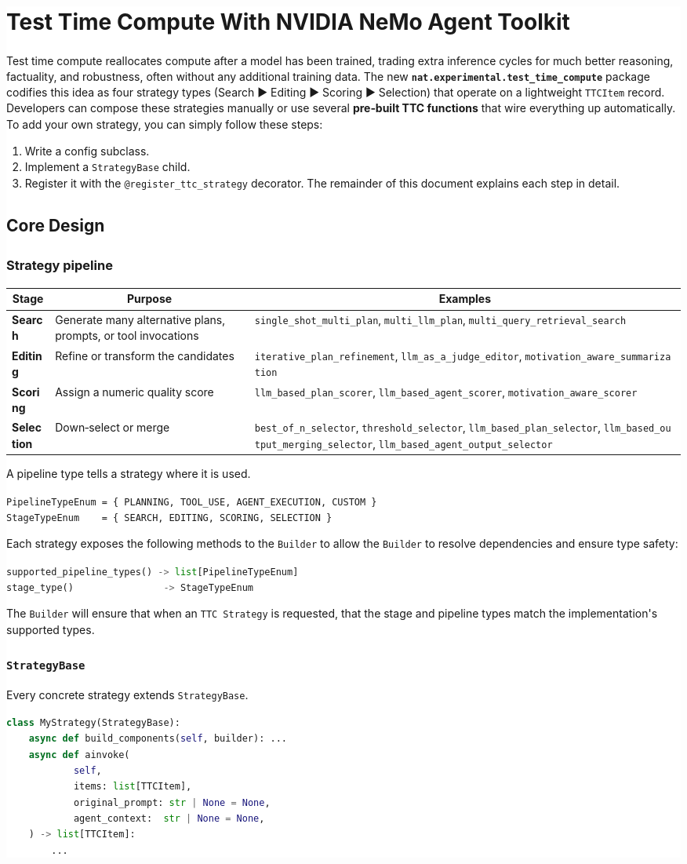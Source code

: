 

# Test Time Compute With NVIDIA NeMo Agent Toolkit
Test time compute reallocates compute after a model has been trained, trading extra inference cycles for much better reasoning, factuality, and robustness, often without any additional training data. The new **`nat.experimental.test_time_compute`** package codifies this idea as four strategy types (Search ▶ Editing ▶ Scoring ▶ Selection) that operate on a lightweight `TTCItem` record.  Developers can compose these strategies manually or use several **pre‑built TTC functions** that wire everything up automatically. To add your own strategy, you can simply follow these steps:
1. Write a config subclass.
2. Implement a `StrategyBase` child.
3. Register it with the `@register_ttc_strategy` decorator.
The remainder of this document explains each step in detail.

## Core Design

### Strategy pipeline

| Stage         | Purpose                                                      | Examples                                                                                                                                      |
| ------------- | ------------------------------------------------------------ | --------------------------------------------------------------------------------------------------------------------------------------------- |
| **Search**    | Generate many alternative plans, prompts, or tool invocations | `single_shot_multi_plan`, `multi_llm_plan`, `multi_query_retrieval_search`                                                                    |
| **Editing**   | Refine or transform the candidates                           | `iterative_plan_refinement`, `llm_as_a_judge_editor`, `motivation_aware_summarization`                                                        |
| **Scoring**   | Assign a numeric quality score                               | `llm_based_plan_scorer`, `llm_based_agent_scorer`, `motivation_aware_scorer`                                                                  |
| **Selection** | Down‑select or merge                                         | `best_of_n_selector`, `threshold_selector`, `llm_based_plan_selector`, `llm_based_output_merging_selector`, `llm_based_agent_output_selector` |

A pipeline type tells a strategy where it is used.

```text
PipelineTypeEnum = { PLANNING, TOOL_USE, AGENT_EXECUTION, CUSTOM }
StageTypeEnum    = { SEARCH, EDITING, SCORING, SELECTION }
```

Each strategy exposes the following methods to the `Builder` to allow the `Builder` to resolve dependencies and ensure type safety:

```python
supported_pipeline_types() -> list[PipelineTypeEnum]
stage_type()                -> StageTypeEnum
```

The `Builder` will ensure that when an `TTC Strategy` is requested, that the stage and pipeline types match the implementation's supported types.

### `StrategyBase`

Every concrete strategy extends `StrategyBase`.

```python
class MyStrategy(StrategyBase):
    async def build_components(self, builder): ...
    async def ainvoke(
            self,
            items: list[TTCItem],
            original_prompt: str | None = None,
            agent_context:  str | None = None,
    ) -> list[TTCItem]:
        ...
```
